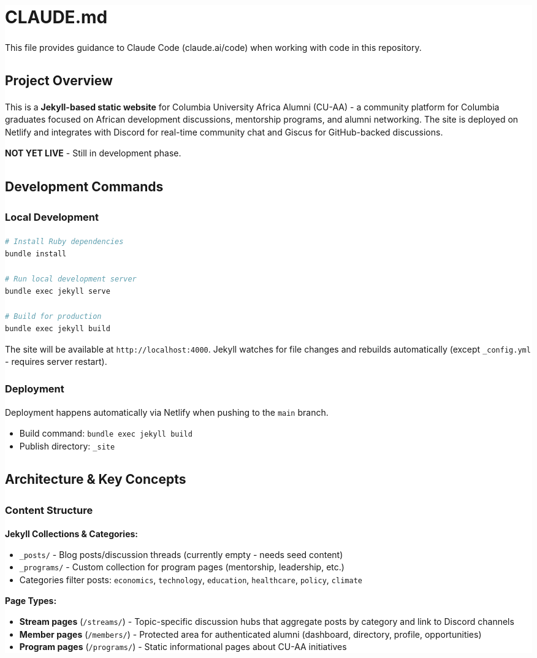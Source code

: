 # CLAUDE.md

This file provides guidance to Claude Code (claude.ai/code) when working with code in this repository.

## Project Overview

This is a **Jekyll-based static website** for Columbia University Africa Alumni (CU-AA) - a community platform for Columbia graduates focused on African development discussions, mentorship programs, and alumni networking. The site is deployed on Netlify and integrates with Discord for real-time community chat and Giscus for GitHub-backed discussions.

**NOT YET LIVE** - Still in development phase.

## Development Commands

### Local Development
```bash
# Install Ruby dependencies
bundle install

# Run local development server
bundle exec jekyll serve

# Build for production
bundle exec jekyll build
```

The site will be available at `http://localhost:4000`. Jekyll watches for file changes and rebuilds automatically (except `_config.yml` - requires server restart).

### Deployment

Deployment happens automatically via Netlify when pushing to the `main` branch.
- Build command: `bundle exec jekyll build`
- Publish directory: `_site`

## Architecture & Key Concepts

### Content Structure

**Jekyll Collections & Categories:**
- `_posts/` - Blog posts/discussion threads (currently empty - needs seed content)
- `_programs/` - Custom collection for program pages (mentorship, leadership, etc.)
- Categories filter posts: `economics`, `technology`, `education`, `healthcare`, `policy`, `climate`

**Page Types:**
- **Stream pages** (`/streams/`) - Topic-specific discussion hubs that aggregate posts by category and link to Discord channels
- **Member pages** (`/members/`) - Protected area for authenticated alumni (dashboard, directory, profile, opportunities)
- **Program pages** (`/programs/`) - Static informational pages about CU-AA initiatives
